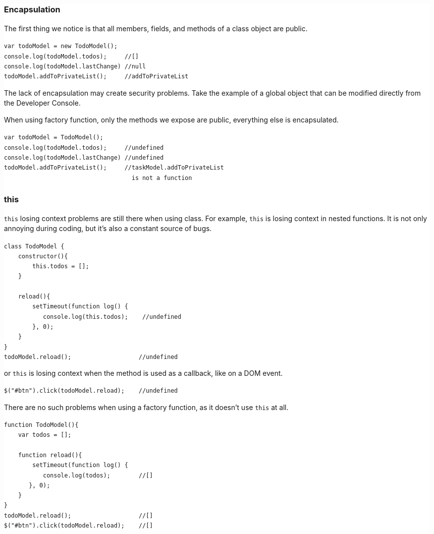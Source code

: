 ### Encapsulation

The first thing we notice is that all members, fields, and methods of a class object are public.

```
var todoModel = new TodoModel();
console.log(todoModel.todos);     //[]
console.log(todoModel.lastChange) //null
todoModel.addToPrivateList();     //addToPrivateList
```

The lack of encapsulation may create security problems. Take the example of a global object that can be modified directly from the Developer Console.

When using factory function, only the methods we expose are public, everything else is encapsulated.

```
var todoModel = TodoModel();
console.log(todoModel.todos);     //undefined
console.log(todoModel.lastChange) //undefined
todoModel.addToPrivateList();     //taskModel.addToPrivateList
                                    is not a function
```

### this

`this` losing context problems are still there when using class. For example, `this` is losing context in nested functions. It is not only annoying during coding, but it’s also a constant source of bugs.

```
class TodoModel {
    constructor(){
        this.todos = [];
    }
    
    reload(){ 
        setTimeout(function log() { 
           console.log(this.todos);    //undefined
        }, 0);
    }
}
todoModel.reload();                   //undefined
```

or `this` is losing context when the method is used as a callback, like on a DOM event.

```
$("#btn").click(todoModel.reload);    //undefined
```

There are no such problems when using a factory function, as it doesn’t use `this` at all.

```
function TodoModel(){
    var todos = [];
        
    function reload(){ 
        setTimeout(function log() { 
           console.log(todos);        //[]
       }, 0);
    }
}
todoModel.reload();                   //[]
$("#btn").click(todoModel.reload);    //[]
```
